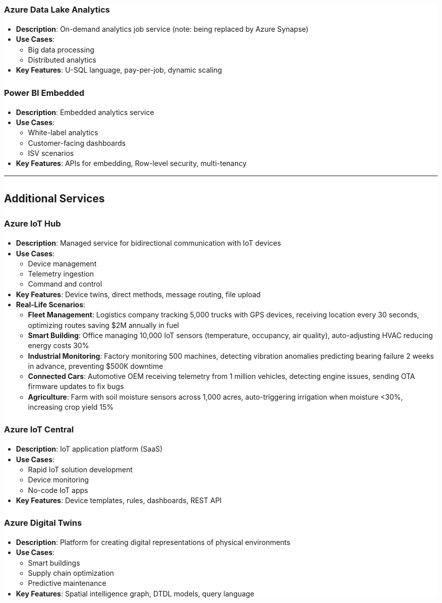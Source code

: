 ### Azure Data Lake Analytics
- **Description**: On-demand analytics job service (note: being replaced by Azure Synapse)
- **Use Cases**:
  - Big data processing
  - Distributed analytics
- **Key Features**: U-SQL language, pay-per-job, dynamic scaling

### Power BI Embedded
- **Description**: Embedded analytics service
- **Use Cases**:
  - White-label analytics
  - Customer-facing dashboards
  - ISV scenarios
- **Key Features**: APIs for embedding, Row-level security, multi-tenancy

---

## Additional Services

### Azure IoT Hub
- **Description**: Managed service for bidirectional communication with IoT devices
- **Use Cases**:
  - Device management
  - Telemetry ingestion
  - Command and control
- **Key Features**: Device twins, direct methods, message routing, file upload
- **Real-Life Scenarios**:
  - **Fleet Management**: Logistics company tracking 5,000 trucks with GPS devices, receiving location every 30 seconds, optimizing routes saving $2M annually in fuel
  - **Smart Building**: Office managing 10,000 IoT sensors (temperature, occupancy, air quality), auto-adjusting HVAC reducing energy costs 30%
  - **Industrial Monitoring**: Factory monitoring 500 machines, detecting vibration anomalies predicting bearing failure 2 weeks in advance, preventing $500K downtime
  - **Connected Cars**: Automotive OEM receiving telemetry from 1 million vehicles, detecting engine issues, sending OTA firmware updates to fix bugs
  - **Agriculture**: Farm with soil moisture sensors across 1,000 acres, auto-triggering irrigation when moisture <30%, increasing crop yield 15%

### Azure IoT Central
- **Description**: IoT application platform (SaaS)
- **Use Cases**:
  - Rapid IoT solution development
  - Device monitoring
  - No-code IoT apps
- **Key Features**: Device templates, rules, dashboards, REST API

### Azure Digital Twins
- **Description**: Platform for creating digital representations of physical environments
- **Use Cases**:
  - Smart buildings
  - Supply chain optimization
  - Predictive maintenance
- **Key Features**: Spatial intelligence graph, DTDL models, query language
